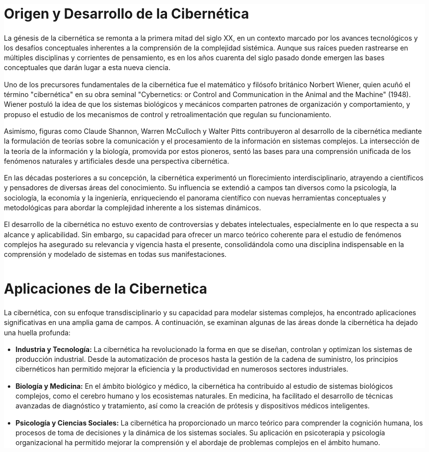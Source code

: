 # Origen y Desarrollo de la Cibernética

La génesis de la cibernética se remonta a la primera mitad del siglo XX, en un contexto marcado por los avances tecnológicos y los desafíos conceptuales inherentes a la comprensión de la complejidad sistémica. Aunque sus raíces pueden rastrearse en múltiples disciplinas y corrientes de pensamiento, es en los años cuarenta del siglo pasado donde emergen las bases conceptuales que darán lugar a esta nueva ciencia.

Uno de los precursores fundamentales de la cibernética fue el matemático y filósofo británico Norbert Wiener, quien acuñó el término "cibernética" en su obra seminal "Cybernetics: or Control and Communication in the Animal and the Machine" (1948). Wiener postuló la idea de que los sistemas biológicos y mecánicos comparten patrones de organización y comportamiento, y propuso el estudio de los mecanismos de control y retroalimentación que regulan su funcionamiento.

Asimismo, figuras como Claude Shannon, Warren McCulloch y Walter Pitts contribuyeron al desarrollo de la cibernética mediante la formulación de teorías sobre la comunicación y el procesamiento de la información en sistemas complejos. La intersección de la teoría de la información y la biología, promovida por estos pioneros, sentó las bases para una comprensión unificada de los fenómenos naturales y artificiales desde una perspectiva cibernética.

En las décadas posteriores a su concepción, la cibernética experimentó un florecimiento interdisciplinario, atrayendo a científicos y pensadores de diversas áreas del conocimiento. Su influencia se extendió a campos tan diversos como la psicología, la sociología, la economía y la ingeniería, enriqueciendo el panorama científico con nuevas herramientas conceptuales y metodológicas para abordar la complejidad inherente a los sistemas dinámicos.

El desarrollo de la cibernética no estuvo exento de controversias y debates intelectuales, especialmente en lo que respecta a su alcance y aplicabilidad. Sin embargo, su capacidad para ofrecer un marco teórico coherente para el estudio de fenómenos complejos ha asegurado su relevancia y vigencia hasta el presente, consolidándola como una disciplina indispensable en la comprensión y modelado de sistemas en todas sus manifestaciones.

# Aplicaciones de la Cibernetica

La cibernética, con su enfoque transdisciplinario y su capacidad para modelar sistemas complejos, ha encontrado aplicaciones significativas en una amplia gama de campos. A continuación, se examinan algunas de las áreas donde la cibernética ha dejado una huella profunda:

- **Industria y Tecnología:** La cibernética ha revolucionado la forma en que se diseñan, controlan y optimizan los sistemas de producción industrial. Desde la automatización de procesos hasta la gestión de la cadena de suministro, los principios cibernéticos han permitido mejorar la eficiencia y la productividad en numerosos sectores industriales.

- **Biología y Medicina:** En el ámbito biológico y médico, la cibernética ha contribuido al estudio de sistemas biológicos complejos, como el cerebro humano y los ecosistemas naturales. En medicina, ha facilitado el desarrollo de técnicas avanzadas de diagnóstico y tratamiento, así como la creación de prótesis y dispositivos médicos inteligentes.

- **Psicología y Ciencias Sociales:** La cibernética ha proporcionado un marco teórico para comprender la cognición humana, los procesos de toma de decisiones y la dinámica de los sistemas sociales. Su aplicación en psicoterapia y psicología organizacional ha permitido mejorar la comprensión y el abordaje de problemas complejos en el ámbito humano.

